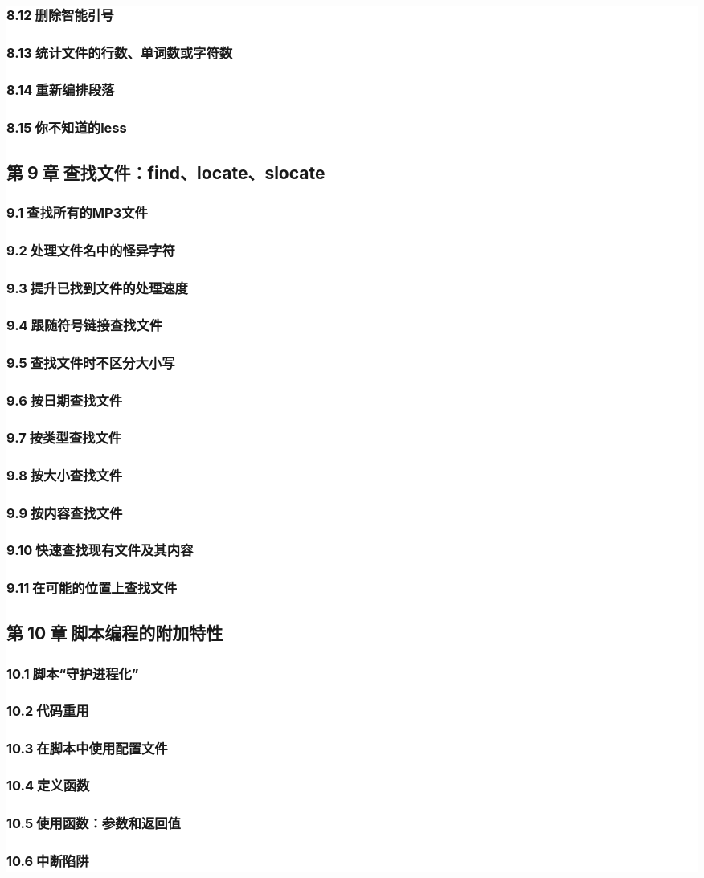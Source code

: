 ### 8.12 删除智能引号

### 8.13 统计文件的行数、单词数或字符数

### 8.14 重新编排段落

### 8.15 你不知道的less

## 第 9 章 查找文件：find、locate、slocate

### 9.1 查找所有的MP3文件

### 9.2 处理文件名中的怪异字符

### 9.3 提升已找到文件的处理速度

### 9.4 跟随符号链接查找文件

### 9.5 查找文件时不区分大小写

### 9.6 按日期查找文件

### 9.7 按类型查找文件

### 9.8 按大小查找文件

### 9.9 按内容查找文件

### 9.10 快速查找现有文件及其内容

### 9.11 在可能的位置上查找文件

## 第 10 章 脚本编程的附加特性

### 10.1 脚本“守护进程化”

### 10.2 代码重用

### 10.3 在脚本中使用配置文件

### 10.4 定义函数

### 10.5 使用函数：参数和返回值

### 10.6 中断陷阱
